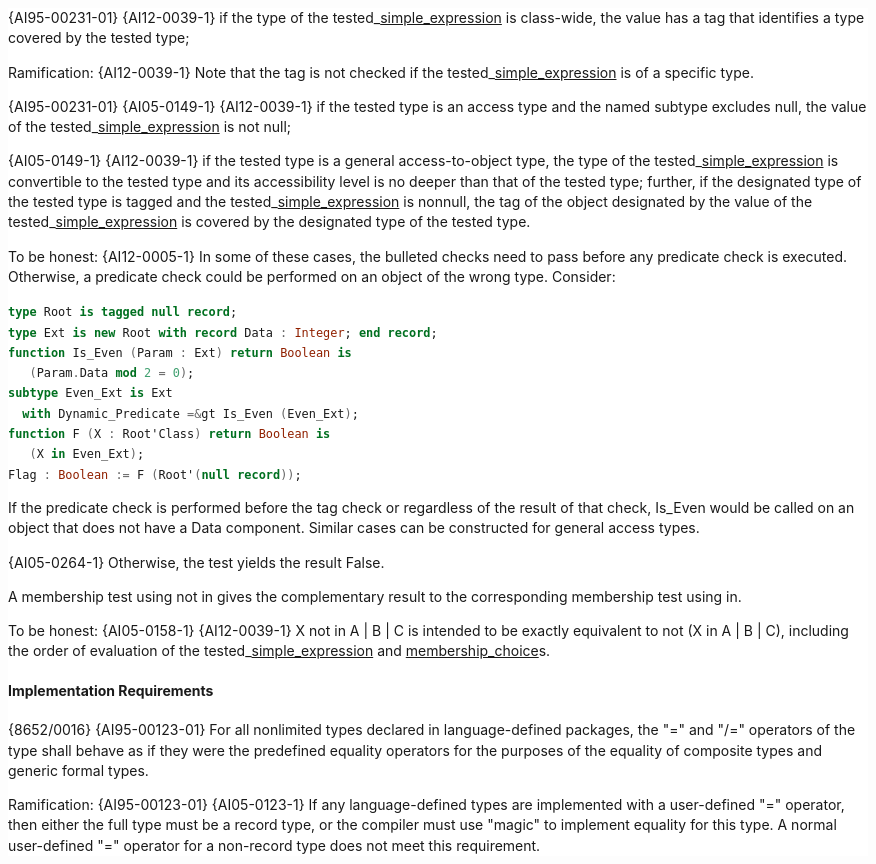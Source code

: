 {AI95-00231-01} {AI12-0039-1} if the type of the tested_[simple_expression](./AA-4.4#S0138) is class-wide, the value has a tag that identifies a type covered by the tested type; 

Ramification: {AI12-0039-1} Note that the tag is not checked if the tested_[simple_expression](./AA-4.4#S0138) is of a specific type. 

{AI95-00231-01} {AI05-0149-1} {AI12-0039-1} if the tested type is an access type and the named subtype excludes null, the value of the tested_[simple_expression](./AA-4.4#S0138) is not null;

{AI05-0149-1} {AI12-0039-1} if the tested type is a general access-to-object type, the type of the tested_[simple_expression](./AA-4.4#S0138) is convertible to the tested type and its accessibility level is no deeper than that of the tested type; further, if the designated type of the tested type is tagged and the tested_[simple_expression](./AA-4.4#S0138) is nonnull, the tag of the object designated by the value of the tested_[simple_expression](./AA-4.4#S0138) is covered by the designated type of the tested type. 

To be honest: {AI12-0005-1} In some of these cases, the bulleted checks need to pass before any predicate check is executed. Otherwise, a predicate check could be performed on an object of the wrong type. Consider:

```ada
type Root is tagged null record;
type Ext is new Root with record Data : Integer; end record;
function Is_Even (Param : Ext) return Boolean is
   (Param.Data mod 2 = 0);
subtype Even_Ext is Ext
  with Dynamic_Predicate =&gt Is_Even (Even_Ext);
function F (X : Root'Class) return Boolean is
   (X in Even_Ext);
Flag : Boolean := F (Root'(null record));

```

If the predicate check is performed before the tag check or regardless of the result of that check, Is_Even would be called on an object that does not have a Data component. Similar cases can be constructed for general access types. 

{AI05-0264-1} Otherwise, the test yields the result False.

A membership test using not in gives the complementary result to the corresponding membership test using in.

To be honest: {AI05-0158-1} {AI12-0039-1} X not in A | B | C is intended to be exactly equivalent to not (X in A | B | C), including the order of evaluation of the tested_[simple_expression](./AA-4.4#S0138) and [membership_choice](./AA-4.4#S0137)s. 


#### Implementation Requirements

{8652/0016} {AI95-00123-01} For all nonlimited types declared in language-defined packages, the "=" and "/=" operators of the type shall behave as if they were the predefined equality operators for the purposes of the equality of composite types and generic formal types. 

Ramification: {AI95-00123-01} {AI05-0123-1} If any language-defined types are implemented with a user-defined "=" operator, then either the full type must be a record type, or the compiler must use "magic" to implement equality for this type. A normal user-defined "=" operator for a non-record type does not meet this requirement. 
